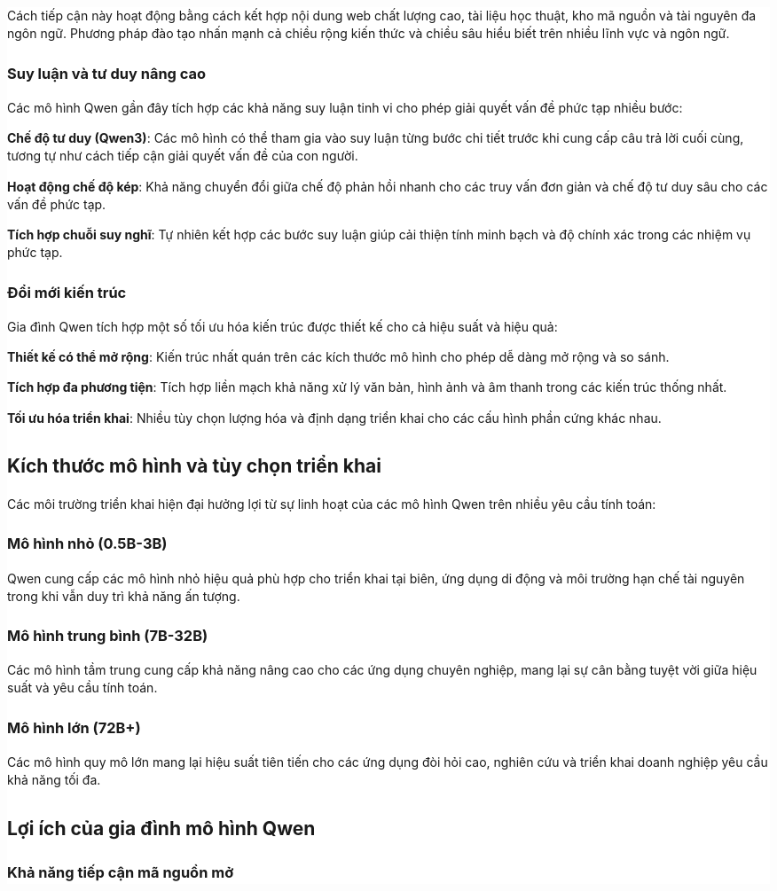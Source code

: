 Cách tiếp cận này hoạt động bằng cách kết hợp nội dung web chất lượng cao, tài liệu học thuật, kho mã nguồn và tài nguyên đa ngôn ngữ. Phương pháp đào tạo nhấn mạnh cả chiều rộng kiến thức và chiều sâu hiểu biết trên nhiều lĩnh vực và ngôn ngữ.

### Suy luận và tư duy nâng cao

Các mô hình Qwen gần đây tích hợp các khả năng suy luận tinh vi cho phép giải quyết vấn đề phức tạp nhiều bước:

**Chế độ tư duy (Qwen3)**: Các mô hình có thể tham gia vào suy luận từng bước chi tiết trước khi cung cấp câu trả lời cuối cùng, tương tự như cách tiếp cận giải quyết vấn đề của con người.

**Hoạt động chế độ kép**: Khả năng chuyển đổi giữa chế độ phản hồi nhanh cho các truy vấn đơn giản và chế độ tư duy sâu cho các vấn đề phức tạp.

**Tích hợp chuỗi suy nghĩ**: Tự nhiên kết hợp các bước suy luận giúp cải thiện tính minh bạch và độ chính xác trong các nhiệm vụ phức tạp.

### Đổi mới kiến trúc

Gia đình Qwen tích hợp một số tối ưu hóa kiến trúc được thiết kế cho cả hiệu suất và hiệu quả:

**Thiết kế có thể mở rộng**: Kiến trúc nhất quán trên các kích thước mô hình cho phép dễ dàng mở rộng và so sánh.

**Tích hợp đa phương tiện**: Tích hợp liền mạch khả năng xử lý văn bản, hình ảnh và âm thanh trong các kiến trúc thống nhất.

**Tối ưu hóa triển khai**: Nhiều tùy chọn lượng hóa và định dạng triển khai cho các cấu hình phần cứng khác nhau.

## Kích thước mô hình và tùy chọn triển khai

Các môi trường triển khai hiện đại hưởng lợi từ sự linh hoạt của các mô hình Qwen trên nhiều yêu cầu tính toán:

### Mô hình nhỏ (0.5B-3B)

Qwen cung cấp các mô hình nhỏ hiệu quả phù hợp cho triển khai tại biên, ứng dụng di động và môi trường hạn chế tài nguyên trong khi vẫn duy trì khả năng ấn tượng.

### Mô hình trung bình (7B-32B)

Các mô hình tầm trung cung cấp khả năng nâng cao cho các ứng dụng chuyên nghiệp, mang lại sự cân bằng tuyệt vời giữa hiệu suất và yêu cầu tính toán.

### Mô hình lớn (72B+)

Các mô hình quy mô lớn mang lại hiệu suất tiên tiến cho các ứng dụng đòi hỏi cao, nghiên cứu và triển khai doanh nghiệp yêu cầu khả năng tối đa.

## Lợi ích của gia đình mô hình Qwen

### Khả năng tiếp cận mã nguồn mở
